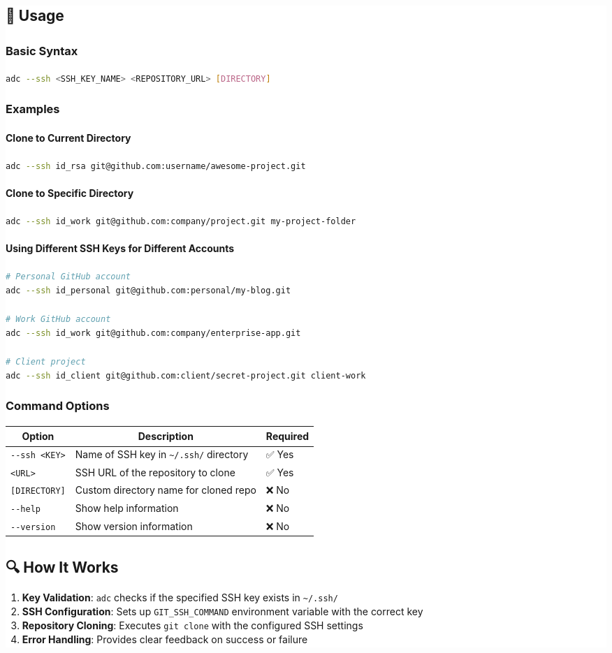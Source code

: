 ## 🎯 Usage

### Basic Syntax

```bash
adc --ssh <SSH_KEY_NAME> <REPOSITORY_URL> [DIRECTORY]
```

### Examples

#### Clone to Current Directory
```bash
adc --ssh id_rsa git@github.com:username/awesome-project.git
```

#### Clone to Specific Directory
```bash
adc --ssh id_work git@github.com:company/project.git my-project-folder
```

#### Using Different SSH Keys for Different Accounts
```bash
# Personal GitHub account
adc --ssh id_personal git@github.com:personal/my-blog.git

# Work GitHub account  
adc --ssh id_work git@github.com:company/enterprise-app.git

# Client project
adc --ssh id_client git@github.com:client/secret-project.git client-work
```

### Command Options

| Option | Description | Required |
|--------|-------------|----------|
| `--ssh <KEY>` | Name of SSH key in `~/.ssh/` directory | ✅ Yes |
| `<URL>` | SSH URL of the repository to clone | ✅ Yes |
| `[DIRECTORY]` | Custom directory name for cloned repo | ❌ No |
| `--help` | Show help information | ❌ No |
| `--version` | Show version information | ❌ No |

## 🔍 How It Works

1. **Key Validation**: `adc` checks if the specified SSH key exists in `~/.ssh/`
2. **SSH Configuration**: Sets up `GIT_SSH_COMMAND` environment variable with the correct key
3. **Repository Cloning**: Executes `git clone` with the configured SSH settings
4. **Error Handling**: Provides clear feedback on success or failure
